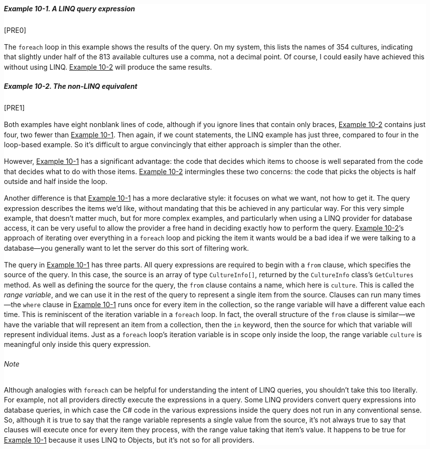 ##### Example 10-1\. A LINQ query expression

[PRE0]

The `foreach` loop in this example shows the results of the query. On my system, this lists the names of 354 cultures, indicating that slightly under half of the 813 available cultures use a comma, not a decimal point. Of course, I could easily have achieved this without using LINQ. [Example 10-2](#the_non-linq_equivalent) will produce the same results.

##### Example 10-2\. The non-LINQ equivalent

[PRE1]

Both examples have eight nonblank lines of code, although if you ignore lines that contain only braces, [Example 10-2](#the_non-linq_equivalent) contains just four, two fewer than [Example 10-1](#a_linq_query_expression). Then again, if we count statements, the LINQ example has just three, compared to four in the loop-based example. So it’s difficult to argue convincingly that either approach is simpler than the other.

However, [Example 10-1](#a_linq_query_expression) has a significant advantage: the code that decides which items to choose is well separated from the code that decides what to do with those items. [Example 10-2](#the_non-linq_equivalent) intermingles these two concerns: the code that picks the objects is half outside and half inside the loop.

Another difference is that [Example 10-1](#a_linq_query_expression) has a more declarative style: it focuses on what we want, not how to get it. The query expression describes the items we’d like, without mandating that this be achieved in any particular way. For this very simple example, that doesn’t matter much, but for more complex examples, and particularly when using a LINQ provider for database access, it can be very useful to allow the provider a free hand in deciding exactly how to perform the query. [Example 10-2](#the_non-linq_equivalent)’s approach of iterating over everything in a `foreach` loop and picking the item it wants would be a bad idea if we were talking to a database—you generally want to let the server do this sort of filtering work.

The query in [Example 10-1](#a_linq_query_expression) has three parts. All query expressions are required to begin with a `from` clause, which specifies the source of the query. In this case, the source is an array of type `CultureInfo[]`, returned by the `CultureInfo` class’s `GetCultures` method. As well as defining the source for the query, the `from` clause contains a name, which here is `culture`. This is called the *range variable*, and we can use it in the rest of the query to represent a single item from the source. Clauses can run many times—the `where` clause in [Example 10-1](#a_linq_query_expression) runs once for every item in the collection, so the range variable will have a different value each time. This is reminiscent of the iteration variable in a `foreach` loop. In fact, the overall structure of the `from` clause is similar—we have the variable that will represent an item from a collection, then the `in` keyword, then the source for which that variable will represent individual items. Just as a `foreach` loop’s iteration variable is in scope only inside the loop, the range variable `culture` is meaningful only inside this query expression.

###### Note

Although analogies with `foreach` can be helpful for understanding the intent of LINQ queries, you shouldn’t take this too literally. For example, not all providers directly execute the expressions in a query. Some LINQ providers convert query expressions into database queries, in which case the C# code in the various expressions inside the query does not run in any conventional sense. So, although it is true to say that the range variable represents a single value from the source, it’s not always true to say that clauses will execute once for every item they process, with the range value taking that item’s value. It happens to be true for [Example 10-1](#a_linq_query_expression) because it uses LINQ to Objects, but it’s not so for all providers.
